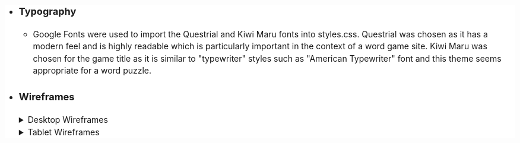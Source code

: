 -   ### Typography
    -   Google Fonts were used to import the Questrial and Kiwi Maru fonts into styles.css. Questrial was chosen as it has a modern feel and is highly readable which is particularly important in the context of a word game site.  Kiwi Maru was chosen for the game title as it is similar to "typewriter" styles such as "American Typewriter" font and this theme seems appropriate for a word puzzle.

-   ### Wireframes

    <details>
    <summary>Desktop Wireframes</summary>

    ![Desktop Wireframes](documentation/wireframes/desktop.png)
    </details>
    <details>
    <summary>Tablet Wireframes</summary>
